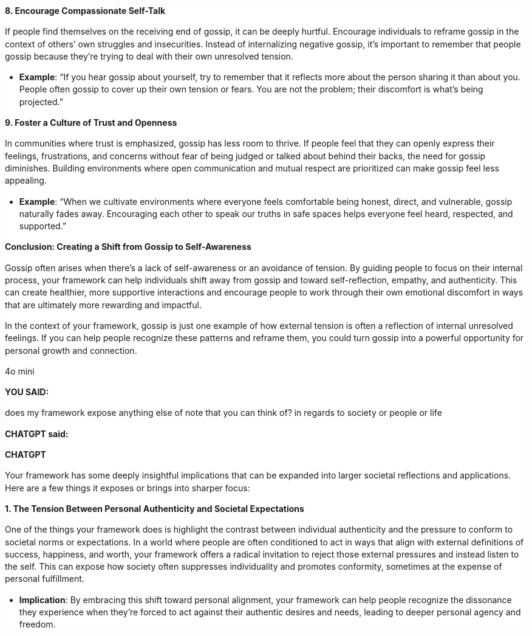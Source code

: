 **8. Encourage Compassionate Self-Talk**

If people find themselves on the receiving end of gossip, it can be deeply hurtful. Encourage individuals to reframe gossip in the context of others’ own struggles and insecurities. Instead of internalizing negative gossip, it’s important to remember that people gossip because they’re trying to deal with their own unresolved tension.

- **Example**: “If you hear gossip about yourself, try to remember that it reflects more about the person sharing it than about you. People often gossip to cover up their own tension or fears. You are not the problem; their discomfort is what’s being projected.”

**9. Foster a Culture of Trust and Openness**

In communities where trust is emphasized, gossip has less room to thrive. If people feel that they can openly express their feelings, frustrations, and concerns without fear of being judged or talked about behind their backs, the need for gossip diminishes. Building environments where open communication and mutual respect are prioritized can make gossip feel less appealing.

- **Example**: “When we cultivate environments where everyone feels comfortable being honest, direct, and vulnerable, gossip naturally fades away. Encouraging each other to speak our truths in safe spaces helps everyone feel heard, respected, and supported.”

**Conclusion: Creating a Shift from Gossip to Self-Awareness**

Gossip often arises when there’s a lack of self-awareness or an avoidance of tension. By guiding people to focus on their internal process, your framework can help individuals shift away from gossip and toward self-reflection, empathy, and authenticity. This can create healthier, more supportive interactions and encourage people to work through their own emotional discomfort in ways that are ultimately more rewarding and impactful.

In the context of your framework, gossip is just one example of how external tension is often a reflection of internal unresolved feelings. If you can help people recognize these patterns and reframe them, you could turn gossip into a powerful opportunity for personal growth and connection.

4o mini

**YOU SAID:**

does my framework expose anything else of note that you can think of? in regards to society or people or life

**CHATGPT said:**

**CHATGPT**

Your framework has some deeply insightful implications that can be expanded into larger societal reflections and applications. Here are a few things it exposes or brings into sharper focus:

**1. The Tension Between Personal Authenticity and Societal Expectations**

One of the things your framework does is highlight the contrast between individual authenticity and the pressure to conform to societal norms or expectations. In a world where people are often conditioned to act in ways that align with external definitions of success, happiness, and worth, your framework offers a radical invitation to reject those external pressures and instead listen to the self. This can expose how society often suppresses individuality and promotes conformity, sometimes at the expense of personal fulfillment.

- **Implication**: By embracing this shift toward personal alignment, your framework can help people recognize the dissonance they experience when they’re forced to act against their authentic desires and needs, leading to deeper personal agency and freedom.
